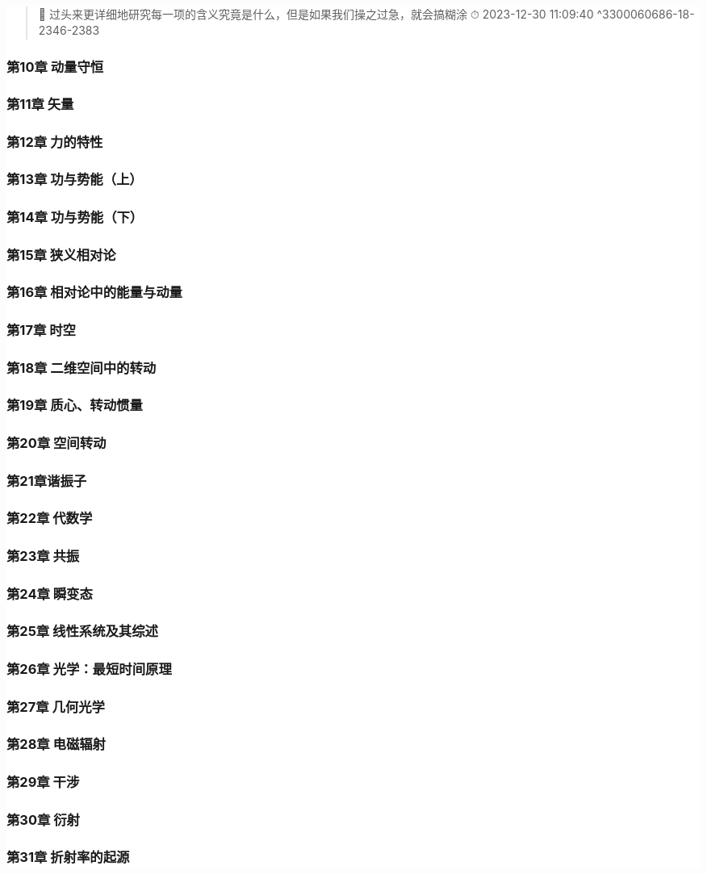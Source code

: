 > 📌 过头来更详细地研究每一项的含义究竟是什么，但是如果我们操之过急，就会搞糊涂 
> ⏱ 2023-12-30 11:09:40 ^3300060686-18-2346-2383

### 第10章 动量守恒

### 第11章 矢量

### 第12章 力的特性

### 第13章 功与势能（上）

### 第14章 功与势能（下）

### 第15章 狭义相对论

### 第16章 相对论中的能量与动量

### 第17章 时空

### 第18章 二维空间中的转动

### 第19章 质心、转动惯量

### 第20章 空间转动

### 第21章谐振子

### 第22章 代数学

### 第23章 共振

### 第24章 瞬变态

### 第25章 线性系统及其综述

### 第26章 光学：最短时间原理

### 第27章 几何光学

### 第28章 电磁辐射

### 第29章 干涉

### 第30章 衍射

### 第31章 折射率的起源
